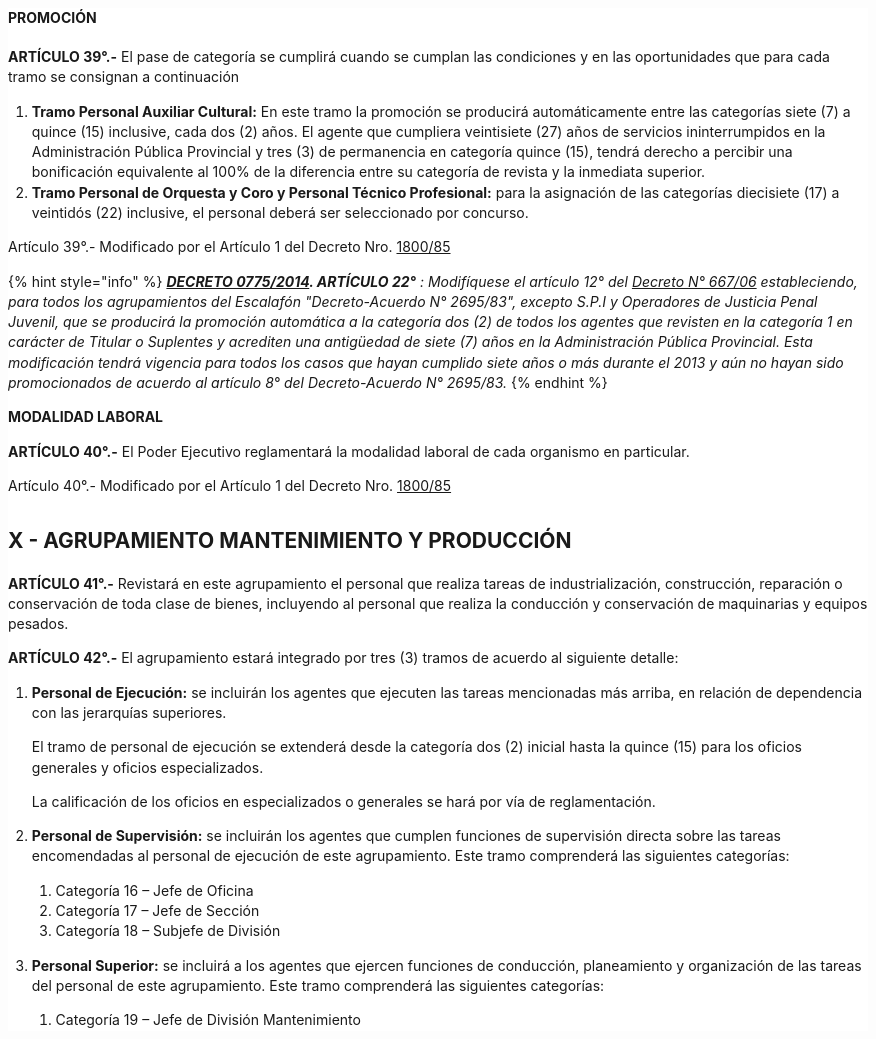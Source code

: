 #### **​PROMOCIÓN**

**ARTÍCULO 39°.-** El pase de categoría se cumplirá cuando se cumplan las condiciones y en las oportunidades que para cada tramo se consignan a continuación

1. **Tramo Personal Auxiliar Cultural:** En este tramo la promoción se producirá automáticamente entre las categorías siete (7) a quince (15) inclusive, cada dos (2) años. El agente que cumpliera veintisiete (27) años de servicios ininterrumpidos en la Administración Pública Provincial y tres (3) de permanencia en categoría quince (15), tendrá derecho a percibir una bonificación equivalente al 100% de la diferencia entre su categoría de revista y la inmediata superior.
2. **Tramo Personal de Orquesta y Coro y Personal Técnico Profesional:** para la asignación de las categorías diecisiete (17) a veintidós (22) inclusive, el personal deberá ser seleccionado por concurso.

Artículo 39°.- Modificado por el Artículo 1 del Decreto Nro. [1800/85](https://drive.google.com/open?id=1rdaZIJlmrm5Z\_ui9PDZja4oWY64rtFCU)​

{% hint style="info" %}
[_**DECRETO 0775/2014**_](https://drive.google.com/file/d/1s50gPTQ9qO2vWwCCNUHCiN5GdlDUFRk7/view?usp=sharing)_**. ARTÍCULO 22°**_ _: Modifíquese el artículo 12° del_ [_Decreto N° 667/06_](https://drive.google.com/file/d/19e0mbJ4l\_X\_TEZTs7pJPPEx4\_wxj3DOp/view?usp=sharing) _estableciendo, para todos los agrupamientos del Escalafón "Decreto-Acuerdo N° 2695/83", excepto S.P.I y Operadores de Justicia Penal Juvenil, que se producirá la promoción automática a la categoría dos (2) de todos los agentes que revisten en la categoría 1 en carácter de Titular o Suplentes y acrediten una antigüedad de siete (7) años en la Administración Pública Provincial. Esta modificación tendrá vigencia para todos los casos que hayan cumplido siete años o más durante el 2013 y aún no hayan sido promocionados de acuerdo al artículo 8° del Decreto-Acuerdo N° 2695/83._
{% endhint %}

​**MODALIDAD LABORAL**

**ARTÍCULO 40°.-** El Poder Ejecutivo reglamentará la modalidad laboral de cada organismo en particular.

Artículo 40°.- Modificado por el Artículo 1 del Decreto Nro. [1800/85](https://drive.google.com/open?id=1rdaZIJlmrm5Z\_ui9PDZja4oWY64rtFCU)

## X - AGRUPAMIENTO MANTENIMIENTO Y PRODUCCIÓN

**ARTÍCULO 41°.-** Revistará en este agrupamiento el personal que realiza tareas de industrialización, construcción, reparación o conservación de toda clase de bienes, incluyendo al personal que realiza la conducción y conservación de maquinarias y equipos pesados.

**ARTÍCULO 42°.-** El agrupamiento estará integrado por tres (3) tramos de acuerdo al siguiente detalle:

1.  **Personal de Ejecución:** se incluirán los agentes que ejecuten las tareas mencionadas más arriba, en relación de dependencia con las jerarquías superiores.

    El tramo de personal de ejecución se extenderá desde la categoría dos (2) inicial hasta la quince (15) para los oficios generales y oficios especializados.

    La calificación de los oficios en especializados o generales se hará por vía de reglamentación.
2. **Personal de Supervisión:** se incluirán los agentes que cumplen funciones de supervisión directa sobre las tareas encomendadas al personal de ejecución de este agrupamiento. Este tramo comprenderá las siguientes categorías:
   1. Categoría 16 – Jefe de Oficina
   2. Categoría 17 – Jefe de Sección
   3. Categoría 18 – Subjefe de División
3. **Personal Superior:** se incluirá a los agentes que ejercen funciones de conducción, planeamiento y organización de las tareas del personal de este agrupamiento. Este tramo comprenderá las siguientes categorías:
   1.  Categoría 19 – Jefe de División Mantenimiento
